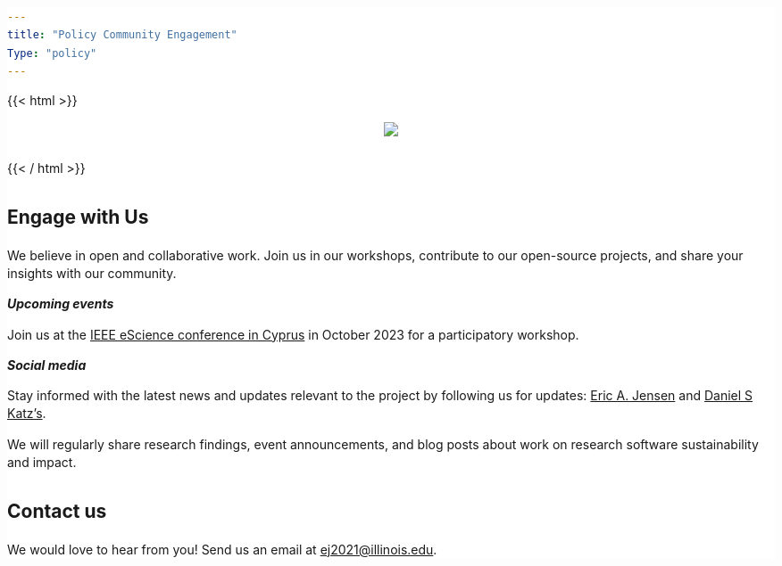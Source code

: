 ```yaml
---
title: "Policy Community Engagement"
Type: "policy"
---
```

{{< html >}}

<div style="text-align: center">
<img src="/i/policy/workshop-900.jpg" style="width: 90%">
</div>
<br>
{{< / html >}}

## Engage with Us

We believe in open and collaborative work. Join us in our workshops, contribute to our open-source projects, and share your insights with our community.

***Upcoming events***

Join us at the [IEEE eScience conference in Cyprus](https://www.escience-conference.org/2023/) in October 2023 for a participatory workshop.

***Social media***

Stay informed with the latest news and updates relevant to the project by following us for updates: [Eric A. Jensen](https://twitter.com/JensenWarwick?s=20) and [Daniel S Katz’s](https://fosstodon.org/@danielskatz).

We will regularly share research findings, event announcements, and blog posts about work on research software sustainability and impact.

## Contact us

We would love to hear from you! Send us an email at [ej2021@illinois.edu](mailto:ej2021@illinois.edu). 
